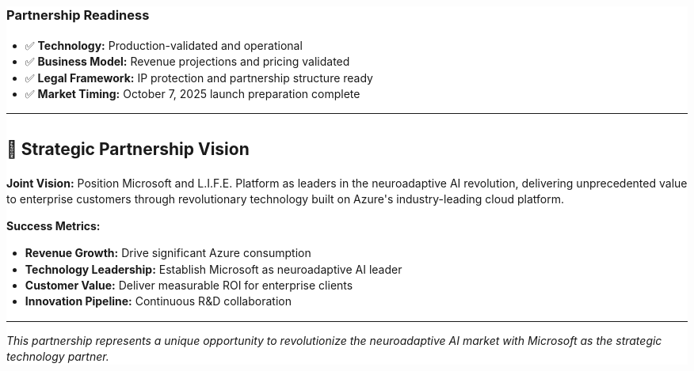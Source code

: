 ### **Partnership Readiness**
- ✅ **Technology:** Production-validated and operational
- ✅ **Business Model:** Revenue projections and pricing validated
- ✅ **Legal Framework:** IP protection and partnership structure ready
- ✅ **Market Timing:** October 7, 2025 launch preparation complete

---

## 🚀 Strategic Partnership Vision

**Joint Vision:** Position Microsoft and L.I.F.E. Platform as leaders in the neuroadaptive AI revolution, delivering unprecedented value to enterprise customers through revolutionary technology built on Azure's industry-leading cloud platform.

**Success Metrics:**
- **Revenue Growth:** Drive significant Azure consumption
- **Technology Leadership:** Establish Microsoft as neuroadaptive AI leader
- **Customer Value:** Deliver measurable ROI for enterprise clients
- **Innovation Pipeline:** Continuous R&D collaboration

---

*This partnership represents a unique opportunity to revolutionize the neuroadaptive AI market with Microsoft as the strategic technology partner.*
